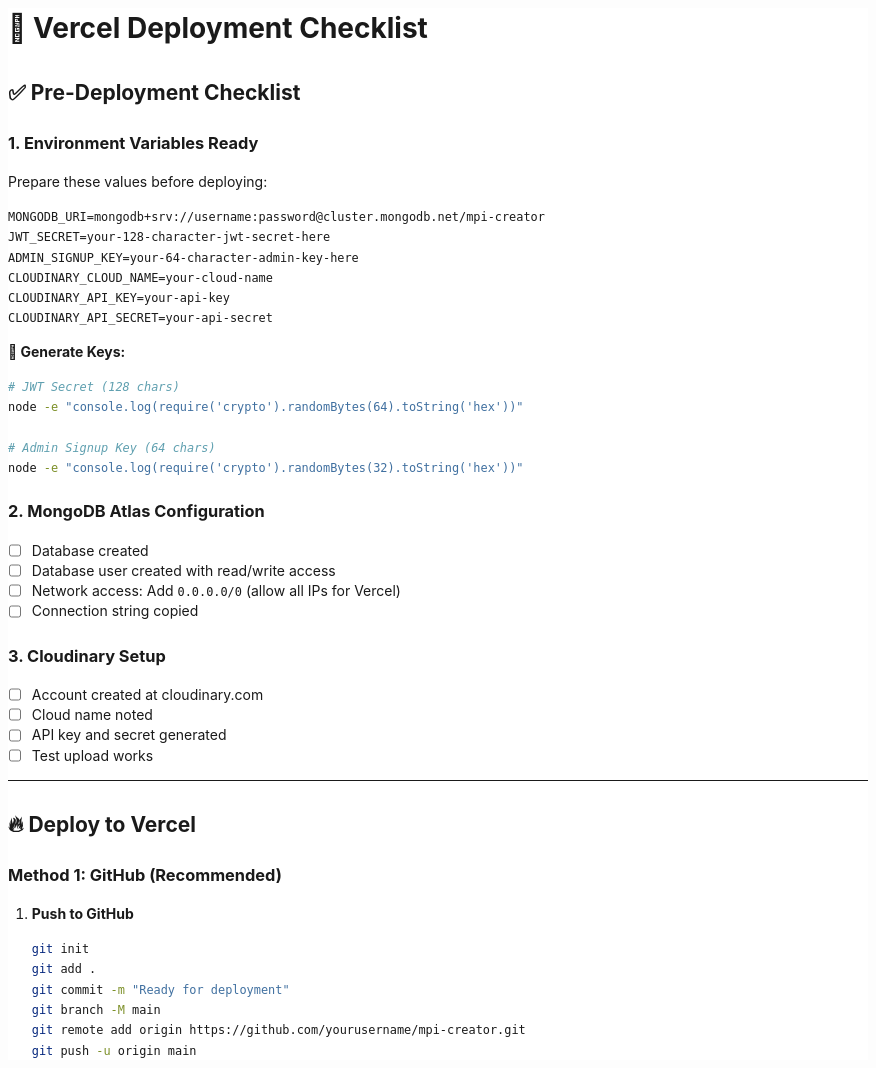 # 🚀 Vercel Deployment Checklist

## ✅ Pre-Deployment Checklist

### 1. Environment Variables Ready

Prepare these values before deploying:

```env
MONGODB_URI=mongodb+srv://username:password@cluster.mongodb.net/mpi-creator
JWT_SECRET=your-128-character-jwt-secret-here
ADMIN_SIGNUP_KEY=your-64-character-admin-key-here
CLOUDINARY_CLOUD_NAME=your-cloud-name
CLOUDINARY_API_KEY=your-api-key
CLOUDINARY_API_SECRET=your-api-secret
```

**🔐 Generate Keys:**

```bash
# JWT Secret (128 chars)
node -e "console.log(require('crypto').randomBytes(64).toString('hex'))"

# Admin Signup Key (64 chars)
node -e "console.log(require('crypto').randomBytes(32).toString('hex'))"
```

### 2. MongoDB Atlas Configuration

- [ ] Database created
- [ ] Database user created with read/write access
- [ ] Network access: Add `0.0.0.0/0` (allow all IPs for Vercel)
- [ ] Connection string copied

### 3. Cloudinary Setup

- [ ] Account created at cloudinary.com
- [ ] Cloud name noted
- [ ] API key and secret generated
- [ ] Test upload works

---

## 🔥 Deploy to Vercel

### Method 1: GitHub (Recommended)

1. **Push to GitHub**

   ```bash
   git init
   git add .
   git commit -m "Ready for deployment"
   git branch -M main
   git remote add origin https://github.com/yourusername/mpi-creator.git
   git push -u origin main
   ```
